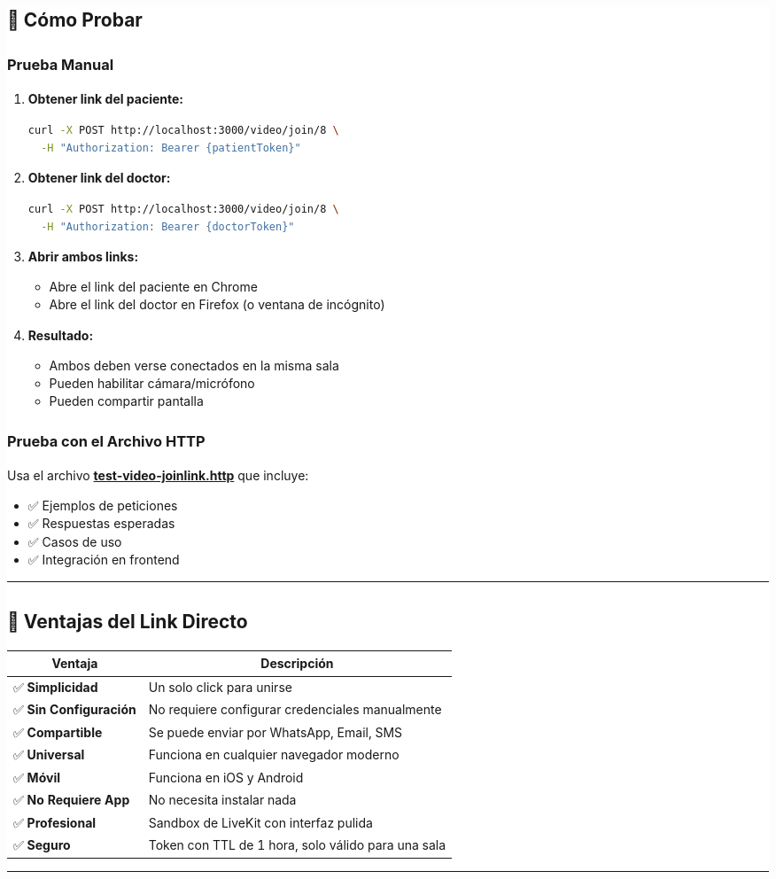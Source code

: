 
## 🧪 Cómo Probar

### Prueba Manual

1. **Obtener link del paciente:**
   ```bash
   curl -X POST http://localhost:3000/video/join/8 \
     -H "Authorization: Bearer {patientToken}"
   ```

2. **Obtener link del doctor:**
   ```bash
   curl -X POST http://localhost:3000/video/join/8 \
     -H "Authorization: Bearer {doctorToken}"
   ```

3. **Abrir ambos links:**
   - Abre el link del paciente en Chrome
   - Abre el link del doctor en Firefox (o ventana de incógnito)

4. **Resultado:**
   - Ambos deben verse conectados en la misma sala
   - Pueden habilitar cámara/micrófono
   - Pueden compartir pantalla

### Prueba con el Archivo HTTP

Usa el archivo **[test-video-joinlink.http](../test-video-joinlink.http)** que incluye:

- ✅ Ejemplos de peticiones
- ✅ Respuestas esperadas
- ✅ Casos de uso
- ✅ Integración en frontend

---

## 🎉 Ventajas del Link Directo

| Ventaja | Descripción |
|---------|-------------|
| ✅ **Simplicidad** | Un solo click para unirse |
| ✅ **Sin Configuración** | No requiere configurar credenciales manualmente |
| ✅ **Compartible** | Se puede enviar por WhatsApp, Email, SMS |
| ✅ **Universal** | Funciona en cualquier navegador moderno |
| ✅ **Móvil** | Funciona en iOS y Android |
| ✅ **No Requiere App** | No necesita instalar nada |
| ✅ **Profesional** | Sandbox de LiveKit con interfaz pulida |
| ✅ **Seguro** | Token con TTL de 1 hora, solo válido para una sala |

---
